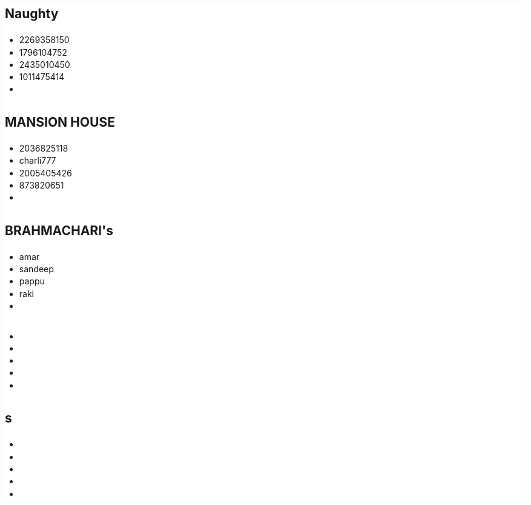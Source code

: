 
<div class="team-container">
  <h2 class="team-name">Naughty</h2>
  <ul class="players-list">
    <li><span class="player-number">2269358150</span></li>
    <li><span class="player-number">1796104752</span></li>
    <li><span class="player-number">2435010450</span></li>
    <li><span class="player-number">1011475414</span></li>
    <li><span class="player-number"></span></li>
  </ul>
</div>


<div class="team-container">
  <h2 class="team-name">MANSION HOUSE</h2>
  <ul class="players-list">
    <li><span class="player-number">2036825118</span></li>
    <li><span class="player-number">charli777</span></li>
    <li><span class="player-number">2005405426</span></li>
    <li><span class="player-number">873820651</span></li>
    <li><span class="player-number"></span></li>
  </ul>
</div>


<div class="team-container">
  <h2 class="team-name">BRAHMACHARI's</h2>
  <ul class="players-list">
    <li><span class="player-number">amar</span></li>
    <li><span class="player-number">sandeep</span></li>
    <li><span class="player-number">pappu</span></li>
    <li><span class="player-number">raki</span></li>
    <li><span class="player-number"></span></li>
  </ul>
</div>


<div class="team-container">
  <h2 class="team-name"></h2>
  <ul class="players-list">
    <li><span class="player-number"></span></li>
    <li><span class="player-number"></span></li>
    <li><span class="player-number"></span></li>
    <li><span class="player-number"></span></li>
    <li><span class="player-number"></span></li>
  </ul>
</div>


<div class="team-container">
  <h2 class="team-name">s</h2>
  <ul class="players-list">
    <li><span class="player-number"></span></li>
    <li><span class="player-number"></span></li>
    <li><span class="player-number"></span></li>
    <li><span class="player-number"></span></li>
    <li><span class="player-number"></span></li>
  </ul>
</div>
